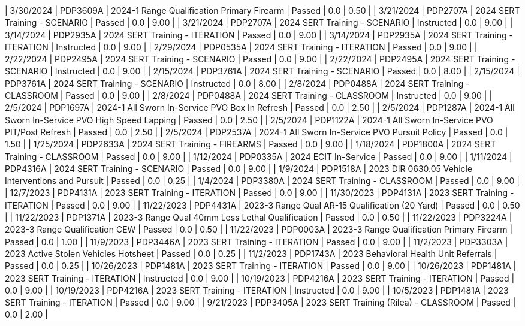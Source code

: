 | 3/30/2024 | PDP3609A | 2024-1 Range Qualification Primary Firearm | Passed | 0.0 | 0.50 |
| 3/21/2024 | PDP2707A | 2024 SERT Training - SCENARIO | Passed | 0.0 | 9.00 |
| 3/21/2024 | PDP2707A | 2024 SERT Training - SCENARIO | Instructed | 0.0 | 9.00 |
| 3/14/2024 | PDP2935A | 2024 SERT Training - ITERATION | Passed | 0.0 | 9.00 |
| 3/14/2024 | PDP2935A | 2024 SERT Training - ITERATION | Instructed | 0.0 | 9.00 |
| 2/29/2024 | PDP0535A | 2024 SERT Training - ITERATION | Passed | 0.0 | 9.00 |
| 2/22/2024 | PDP2495A | 2024 SERT Training - SCENARIO | Passed | 0.0 | 9.00 |
| 2/22/2024 | PDP2495A | 2024 SERT Training - SCENARIO | Instructed | 0.0 | 9.00 |
| 2/15/2024 | PDP3761A | 2024 SERT Training - SCENARIO | Passed | 0.0 | 8.00 |
| 2/15/2024 | PDP3761A | 2024 SERT Training - SCENARIO | Instructed | 0.0 | 8.00 |
| 2/8/2024 | PDP0488A | 2024 SERT Training - CLASSROOM | Passed | 0.0 | 9.00 |
| 2/8/2024 | PDP0488A | 2024 SERT Training - CLASSROOM | Instructed | 0.0 | 9.00 |
| 2/5/2024 | PDP1697A | 2024-1 All Sworn In-Service PVO Box In Refresh | Passed | 0.0 | 2.50 |
| 2/5/2024 | PDP1287A | 2024-1 All Sworn In-Service PVO High Speed Lapping | Passed | 0.0 | 2.50 |
| 2/5/2024 | PDP1122A | 2024-1 All Sworn In-Service PVO PIT/Post Refresh | Passed | 0.0 | 2.50 |
| 2/5/2024 | PDP2537A | 2024-1 All Sworn In-Service PVO Pursuit Policy | Passed | 0.0 | 1.50 |
| 1/25/2024 | PDP2633A | 2024 SERT Training - FIREARMS | Passed | 0.0 | 9.00 |
| 1/18/2024 | PDP1800A | 2024 SERT Training - CLASSROOM | Passed | 0.0 | 9.00 |
| 1/12/2024 | PDP0335A | 2024 ECIT In-Service | Passed | 0.0 | 9.00 |
| 1/11/2024 | PDP4316A | 2024 SERT Training - SCENARIO | Passed | 0.0 | 9.00 |
| 1/9/2024 | PDP1518A | 2023 DIR 0630.05 Vehicle Interventions and Pursuit | Passed | 0.0 | 0.25 |
| 1/4/2024 | PDP3380A | 2024 SERT Training - CLASSROOM | Passed | 0.0 | 9.00 |
| 12/7/2023 | PDP4131A | 2023 SERT Training - ITERATION | Passed | 0.0 | 9.00 |
| 11/30/2023 | PDP4131A | 2023 SERT Training - ITERATION | Passed | 0.0 | 9.00 |
| 11/22/2023 | PDP4431A | 2023-3 Range Qual AR-15 Qualification (20 Yard) | Passed | 0.0 | 0.50 |
| 11/22/2023 | PDP1371A | 2023-3 Range Qual 40mm Less Lethal Qualification | Passed | 0.0 | 0.50 |
| 11/22/2023 | PDP3224A | 2023-3 Range Qualification CEW | Passed | 0.0 | 0.50 |
| 11/22/2023 | PDP0003A | 2023-3 Range Qualification Primary Firearm | Passed | 0.0 | 1.00 |
| 11/9/2023 | PDP3446A | 2023 SERT Training - ITERATION | Passed | 0.0 | 9.00 |
| 11/2/2023 | PDP3303A | 2023 Active Stolen Vehicles Hotsheet | Passed | 0.0 | 0.25 |
| 11/2/2023 | PDP1743A | 2023 Behavioral Health Unit Referrals | Passed | 0.0 | 0.25 |
| 10/26/2023 | PDP1481A | 2023 SERT Training - ITERATION | Passed | 0.0 | 9.00 |
| 10/26/2023 | PDP1481A | 2023 SERT Training - ITERATION | Instructed | 0.0 | 9.00 |
| 10/19/2023 | PDP4216A | 2023 SERT Training - ITERATION | Passed | 0.0 | 9.00 |
| 10/19/2023 | PDP4216A | 2023 SERT Training - ITERATION | Instructed | 0.0 | 9.00 |
| 10/5/2023 | PDP1481A | 2023 SERT Training - ITERATION | Passed | 0.0 | 9.00 |
| 9/21/2023 | PDP3405A | 2023 SERT Training (Rilea) - CLASSROOM | Passed | 0.0 | 2.00 |